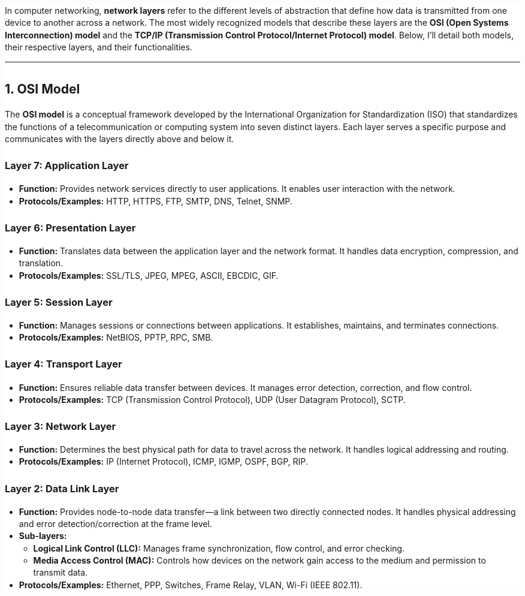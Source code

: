 

In computer networking, **network layers** refer to the different levels of abstraction that define how data is transmitted from one device to another across a network. The most widely recognized models that describe these layers are the **OSI (Open Systems Interconnection) model** and the **TCP/IP (Transmission Control Protocol/Internet Protocol) model**. Below, I’ll detail both models, their respective layers, and their functionalities.

---

## 1. OSI Model

The **OSI model** is a conceptual framework developed by the International Organization for Standardization (ISO) that standardizes the functions of a telecommunication or computing system into seven distinct layers. Each layer serves a specific purpose and communicates with the layers directly above and below it.

### **Layer 7: Application Layer**
- **Function:** Provides network services directly to user applications. It enables user interaction with the network.
- **Protocols/Examples:** HTTP, HTTPS, FTP, SMTP, DNS, Telnet, SNMP.

### **Layer 6: Presentation Layer**
- **Function:** Translates data between the application layer and the network format. It handles data encryption, compression, and translation.
- **Protocols/Examples:** SSL/TLS, JPEG, MPEG, ASCII, EBCDIC, GIF.

### **Layer 5: Session Layer**
- **Function:** Manages sessions or connections between applications. It establishes, maintains, and terminates connections.
- **Protocols/Examples:** NetBIOS, PPTP, RPC, SMB.

### **Layer 4: Transport Layer**
- **Function:** Ensures reliable data transfer between devices. It manages error detection, correction, and flow control.
- **Protocols/Examples:** TCP (Transmission Control Protocol), UDP (User Datagram Protocol), SCTP.

### **Layer 3: Network Layer**
- **Function:** Determines the best physical path for data to travel across the network. It handles logical addressing and routing.
- **Protocols/Examples:** IP (Internet Protocol), ICMP, IGMP, OSPF, BGP, RIP.

### **Layer 2: Data Link Layer**
- **Function:** Provides node-to-node data transfer—a link between two directly connected nodes. It handles physical addressing and error detection/correction at the frame level.
- **Sub-layers:**
  - **Logical Link Control (LLC):** Manages frame synchronization, flow control, and error checking.
  - **Media Access Control (MAC):** Controls how devices on the network gain access to the medium and permission to transmit data.
- **Protocols/Examples:** Ethernet, PPP, Switches, Frame Relay, VLAN, Wi-Fi (IEEE 802.11).
